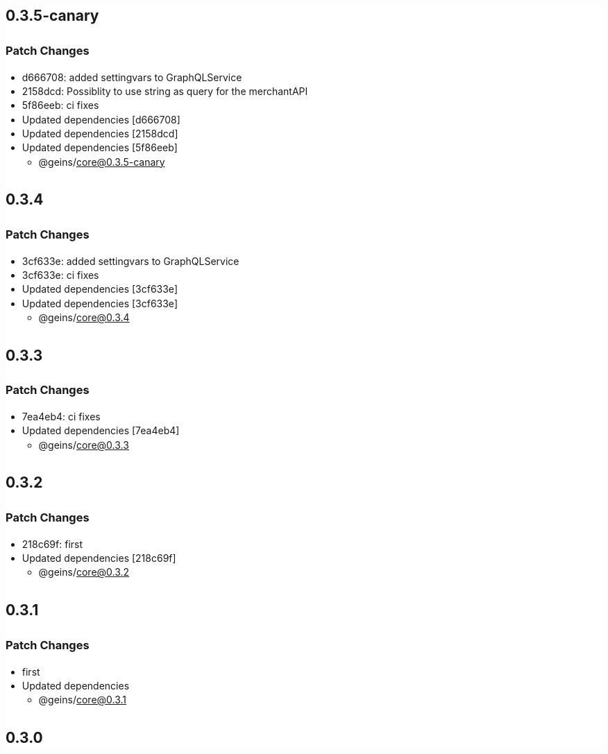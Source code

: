 ## 0.3.5-canary

### Patch Changes

- d666708: added settingvars to GraphQLService
- 2158dcd: Possiblity to use string as query for the merchantAPI
- 5f86eeb: ci fixes
- Updated dependencies [d666708]
- Updated dependencies [2158dcd]
- Updated dependencies [5f86eeb]
  - @geins/core@0.3.5-canary

## 0.3.4

### Patch Changes

- 3cf633e: added settingvars to GraphQLService
- 3cf633e: ci fixes
- Updated dependencies [3cf633e]
- Updated dependencies [3cf633e]
  - @geins/core@0.3.4

## 0.3.3

### Patch Changes

- 7ea4eb4: ci fixes
- Updated dependencies [7ea4eb4]
  - @geins/core@0.3.3

## 0.3.2

### Patch Changes

- 218c69f: first
- Updated dependencies [218c69f]
  - @geins/core@0.3.2

## 0.3.1

### Patch Changes

- first
- Updated dependencies
  - @geins/core@0.3.1

## 0.3.0
